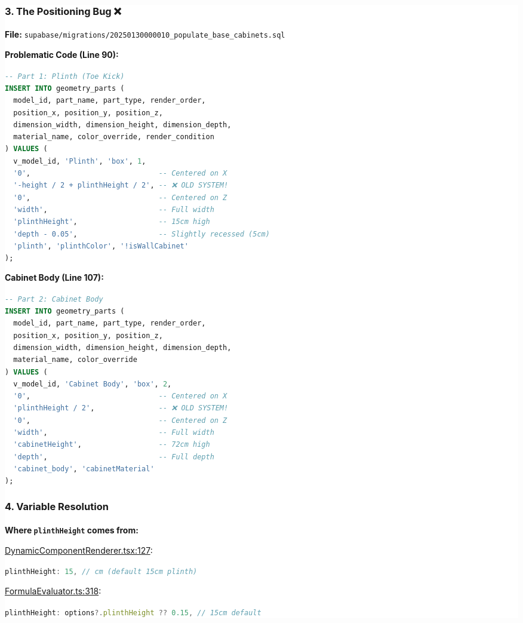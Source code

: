 ### 3. The Positioning Bug ❌

**File:** `supabase/migrations/20250130000010_populate_base_cabinets.sql`

**Problematic Code (Line 90):**
```sql
-- Part 1: Plinth (Toe Kick)
INSERT INTO geometry_parts (
  model_id, part_name, part_type, render_order,
  position_x, position_y, position_z,
  dimension_width, dimension_height, dimension_depth,
  material_name, color_override, render_condition
) VALUES (
  v_model_id, 'Plinth', 'box', 1,
  '0',                              -- Centered on X
  '-height / 2 + plinthHeight / 2', -- ❌ OLD SYSTEM!
  '0',                              -- Centered on Z
  'width',                          -- Full width
  'plinthHeight',                   -- 15cm high
  'depth - 0.05',                   -- Slightly recessed (5cm)
  'plinth', 'plinthColor', '!isWallCabinet'
);
```

**Cabinet Body (Line 107):**
```sql
-- Part 2: Cabinet Body
INSERT INTO geometry_parts (
  model_id, part_name, part_type, render_order,
  position_x, position_y, position_z,
  dimension_width, dimension_height, dimension_depth,
  material_name, color_override
) VALUES (
  v_model_id, 'Cabinet Body', 'box', 2,
  '0',                              -- Centered on X
  'plinthHeight / 2',               -- ❌ OLD SYSTEM!
  '0',                              -- Centered on Z
  'width',                          -- Full width
  'cabinetHeight',                  -- 72cm high
  'depth',                          -- Full depth
  'cabinet_body', 'cabinetMaterial'
);
```

### 4. Variable Resolution

**Where `plinthHeight` comes from:**

[DynamicComponentRenderer.tsx:127](../src/components/3d/DynamicComponentRenderer.tsx#L127):
```typescript
plinthHeight: 15, // cm (default 15cm plinth)
```

[FormulaEvaluator.ts:318](../src/utils/FormulaEvaluator.ts#L318):
```typescript
plinthHeight: options?.plinthHeight ?? 0.15, // 15cm default
```
